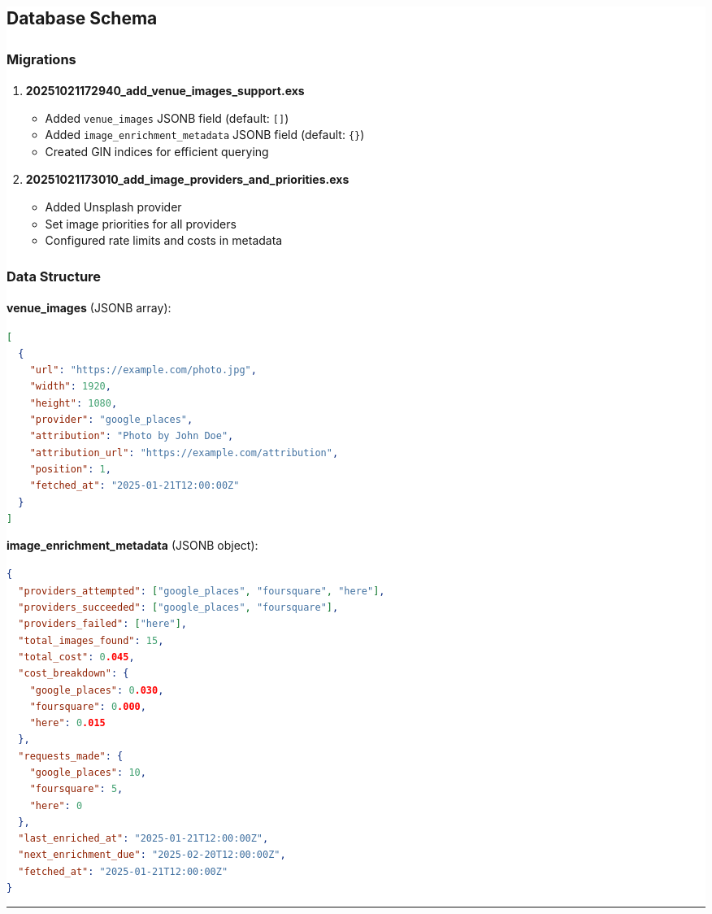 
## Database Schema

### Migrations

1. **20251021172940_add_venue_images_support.exs**
   - Added `venue_images` JSONB field (default: `[]`)
   - Added `image_enrichment_metadata` JSONB field (default: `{}`)
   - Created GIN indices for efficient querying

2. **20251021173010_add_image_providers_and_priorities.exs**
   - Added Unsplash provider
   - Set image priorities for all providers
   - Configured rate limits and costs in metadata

### Data Structure

**venue_images** (JSONB array):
```json
[
  {
    "url": "https://example.com/photo.jpg",
    "width": 1920,
    "height": 1080,
    "provider": "google_places",
    "attribution": "Photo by John Doe",
    "attribution_url": "https://example.com/attribution",
    "position": 1,
    "fetched_at": "2025-01-21T12:00:00Z"
  }
]
```

**image_enrichment_metadata** (JSONB object):
```json
{
  "providers_attempted": ["google_places", "foursquare", "here"],
  "providers_succeeded": ["google_places", "foursquare"],
  "providers_failed": ["here"],
  "total_images_found": 15,
  "total_cost": 0.045,
  "cost_breakdown": {
    "google_places": 0.030,
    "foursquare": 0.000,
    "here": 0.015
  },
  "requests_made": {
    "google_places": 10,
    "foursquare": 5,
    "here": 0
  },
  "last_enriched_at": "2025-01-21T12:00:00Z",
  "next_enrichment_due": "2025-02-20T12:00:00Z",
  "fetched_at": "2025-01-21T12:00:00Z"
}
```

---
